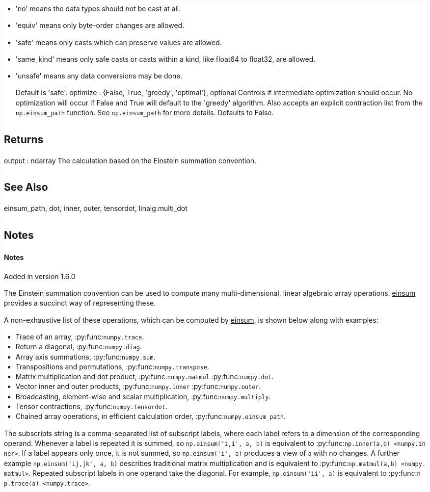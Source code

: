 * 'no' means the data types should not be cast at all.
* 'equiv' means only byte-order changes are allowed.
* 'safe' means only casts which can preserve values are allowed.
* 'same_kind' means only safe casts or casts within a kind,
  like float64 to float32, are allowed.
* 'unsafe' means any data conversions may be done.

    Default is 'safe'.
optimize : {False, True, 'greedy', 'optimal'}, optional
    Controls if intermediate optimization should occur. No optimization
    will occur if False and True will default to the 'greedy' algorithm.
    Also accepts an explicit contraction list from the ``np.einsum_path``
    function. See ``np.einsum_path`` for more details. Defaults to False.

Returns
-------
output : ndarray
    The calculation based on the Einstein summation convention.

See Also
--------
einsum_path, dot, inner, outer, tensordot, linalg.multi_dot

Notes
-----

#### Notes

Added in version 1.6.0

The Einstein summation convention can be used to compute
many multi-dimensional, linear algebraic array operations. [einsum](#einsum)
provides a succinct way of representing these.

A non-exhaustive list of these operations,
which can be computed by [einsum](#einsum), is shown below along with examples:

* Trace of an array, :py:func:`numpy.trace`.
* Return a diagonal, :py:func:`numpy.diag`.
* Array axis summations, :py:func:`numpy.sum`.
* Transpositions and permutations, :py:func:`numpy.transpose`.
* Matrix multiplication and dot product, :py:func:`numpy.matmul` :py:func:`numpy.dot`.
* Vector inner and outer products, :py:func:`numpy.inner` :py:func:`numpy.outer`.
* Broadcasting, element-wise and scalar multiplication, :py:func:`numpy.multiply`.
* Tensor contractions, :py:func:`numpy.tensordot`.
* Chained array operations, in efficient calculation order, :py:func:`numpy.einsum_path`.

The subscripts string is a comma-separated list of subscript labels,
where each label refers to a dimension of the corresponding operand.
Whenever a label is repeated it is summed, so ``np.einsum('i,i', a, b)``
is equivalent to :py:func:`np.inner(a,b) <numpy.inner>`. If a label
appears only once, it is not summed, so ``np.einsum('i', a)`` produces a
view of ``a`` with no changes. A further example ``np.einsum('ij,jk', a, b)``
describes traditional matrix multiplication and is equivalent to
:py:func:`np.matmul(a,b) <numpy.matmul>`. Repeated subscript labels in one
operand take the diagonal. For example, ``np.einsum('ii', a)`` is equivalent
to :py:func:`np.trace(a) <numpy.trace>`.
